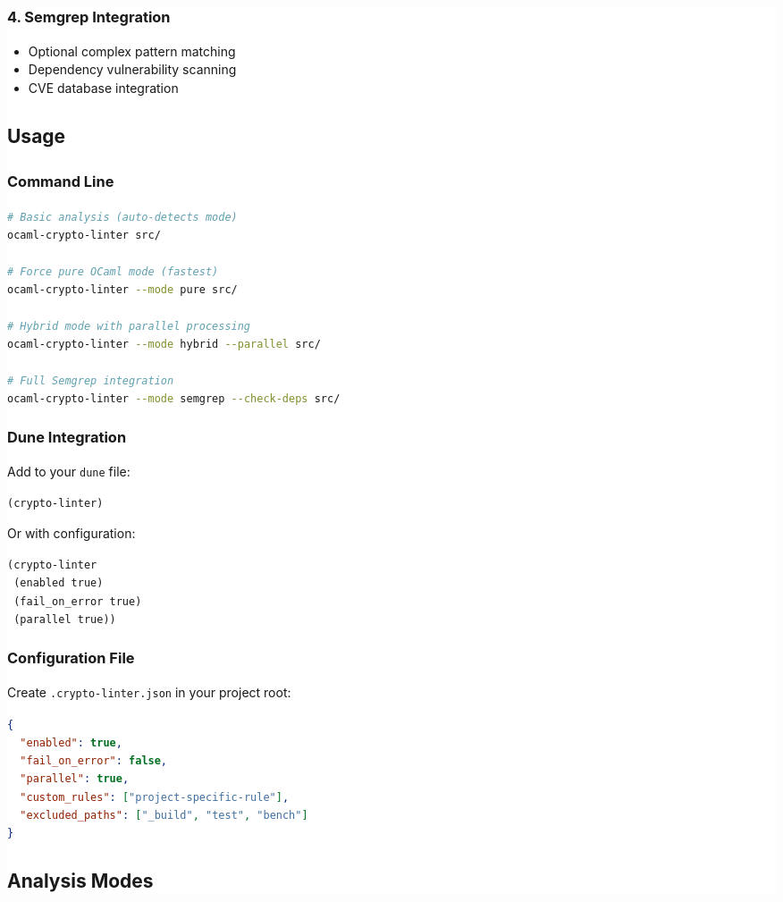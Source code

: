 ### 4. Semgrep Integration
- Optional complex pattern matching
- Dependency vulnerability scanning
- CVE database integration

## Usage

### Command Line

```bash
# Basic analysis (auto-detects mode)
ocaml-crypto-linter src/

# Force pure OCaml mode (fastest)
ocaml-crypto-linter --mode pure src/

# Hybrid mode with parallel processing
ocaml-crypto-linter --mode hybrid --parallel src/

# Full Semgrep integration
ocaml-crypto-linter --mode semgrep --check-deps src/
```

### Dune Integration

Add to your `dune` file:
```dune
(crypto-linter)
```

Or with configuration:
```dune
(crypto-linter
 (enabled true)
 (fail_on_error true)
 (parallel true))
```

### Configuration File

Create `.crypto-linter.json` in your project root:
```json
{
  "enabled": true,
  "fail_on_error": false,
  "parallel": true,
  "custom_rules": ["project-specific-rule"],
  "excluded_paths": ["_build", "test", "bench"]
}
```

## Analysis Modes
